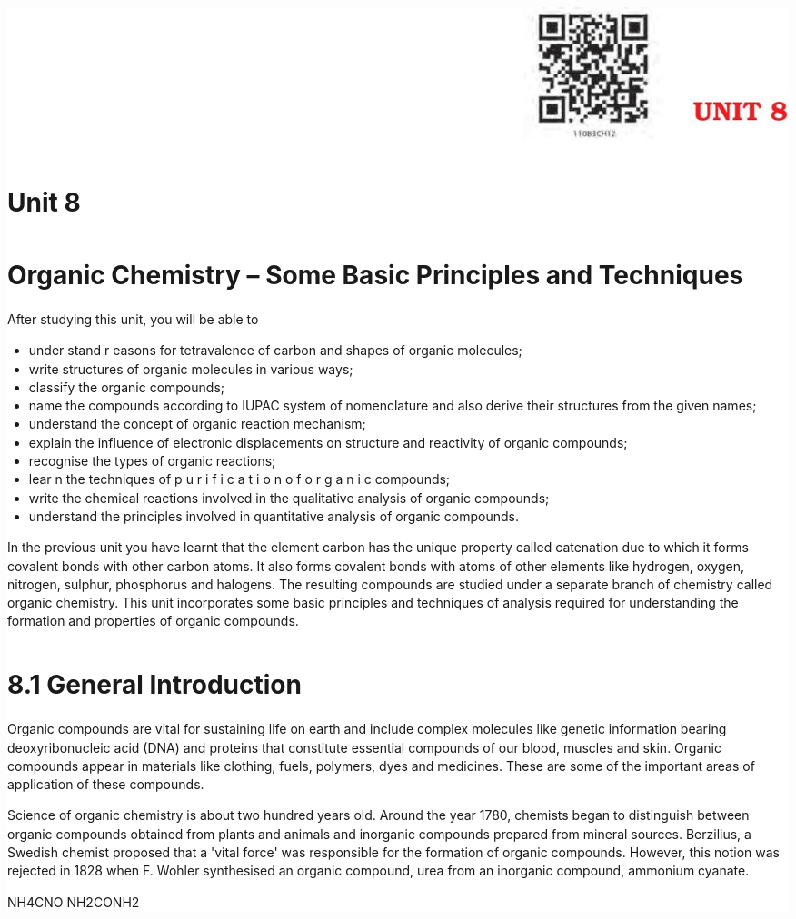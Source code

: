 ![](_page_0_Picture_0.jpeg)

# Unit 8

# Organic Chemistry – Some Basic Principles and Techniques

After studying this unit, you will be able to

- under stand r easons for tetravalence of carbon and shapes of organic molecules;
- write structures of organic molecules in various ways;
- classify the organic compounds;
- name the compounds according to IUPAC system of nomenclature and also derive their structures from the given names;
- understand the concept of organic reaction mechanism;
- explain the influence of electronic displacements on structure and reactivity of organic compounds;
- recognise the types of organic reactions;
- lear n the techniques of p u r i f i c a t i o n o f o r g a n i c compounds;
- write the chemical reactions involved in the qualitative analysis of organic compounds;
- understand the principles involved in quantitative analysis of organic compounds.

In the previous unit you have learnt that the element carbon has the unique property called catenation due to which it forms covalent bonds with other carbon atoms. It also forms covalent bonds with atoms of other elements like hydrogen, oxygen, nitrogen, sulphur, phosphorus and halogens. The resulting compounds are studied under a separate branch of chemistry called organic chemistry. This unit incorporates some basic principles and techniques of analysis required for understanding the formation and properties of organic compounds.

# 8.1 General Introduction

Organic compounds are vital for sustaining life on earth and include complex molecules like genetic information bearing deoxyribonucleic acid (DNA) and proteins that constitute essential compounds of our blood, muscles and skin. Organic compounds appear in materials like clothing, fuels, polymers, dyes and medicines. These are some of the important areas of application of these compounds.

Science of organic chemistry is about two hundred years old. Around the year 1780, chemists began to distinguish between organic compounds obtained from plants and animals and inorganic compounds prepared from mineral sources. Berzilius, a Swedish chemist proposed that a 'vital force' was responsible for the formation of organic compounds. However, this notion was rejected in 1828 when F. Wohler synthesised an organic compound, urea from an inorganic compound, ammonium cyanate.

NH4CNO NH2CONH2
